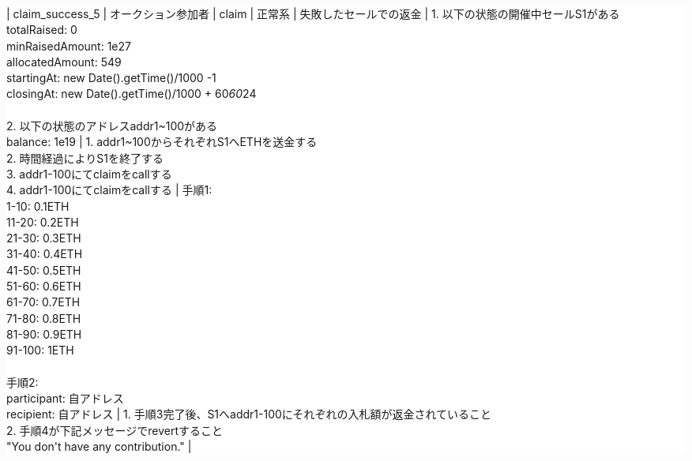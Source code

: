 | claim_success_5               | オークション参加者  | claim               | 正常系 | 失敗したセールでの返金                           | 1. 以下の状態の開催中セールS1がある<br/>totalRaised: 0<br/>minRaisedAmount: 1e27<br/>allocatedAmount: 549<br/>startingAt: new Date().getTime()/1000 -1<br/>closingAt: new Date().getTime()/1000 + 60*60*24<br/><br/>2. 以下の状態のアドレスaddr1~100がある<br/>balance: 1e19          | 1. addr1~100からそれぞれS1へETHを送金する<br/>2. 時間経過によりS1を終了する<br/>3. addr1-100にてclaimをcallする<br/>4. addr1-100にてclaimをcallする                    | 手順1:<br/>1-10: 0.1ETH<br/>11-20: 0.2ETH<br/>21-30: 0.3ETH<br/>31-40: 0.4ETH<br/>41-50: 0.5ETH<br/>51-60: 0.6ETH<br/>61-70: 0.7ETH<br/>71-80: 0.8ETH<br/>81-90: 0.9ETH<br/>91-100: 1ETH<br/><br/>手順2:<br/>participant: 自アドレス<br/>recipient: 自アドレス | 1. 手順3完了後、S1へaddr1-100にそれぞれの入札額が返金されていること<br/>2. 手順4が下記メッセージでrevertすること<br/>"You don't have any contribution."                                                                                                                                                                                                                                                                                                                                                         |